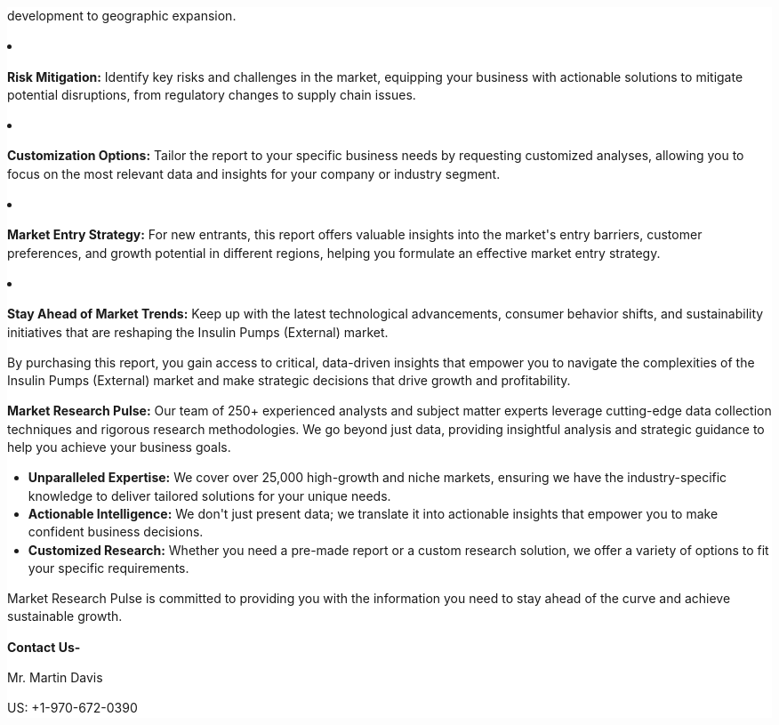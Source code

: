 development to geographic expansion.</p></li><li><p><strong>Risk Mitigation:</strong> Identify key risks and challenges in the market, equipping your business with actionable solutions to mitigate potential disruptions, from regulatory changes to supply chain issues.</p></li><li><p><strong>Customization Options:</strong> Tailor the report to your specific business needs by requesting customized analyses, allowing you to focus on the most relevant data and insights for your company or industry segment.</p></li><li><p><strong>Market Entry Strategy:</strong> For new entrants, this report offers valuable insights into the market's entry barriers, customer preferences, and growth potential in different regions, helping you formulate an effective market entry strategy.</p></li><li><p><strong>Stay Ahead of Market Trends:</strong> Keep up with the latest technological advancements, consumer behavior shifts, and sustainability initiatives that are reshaping the Insulin Pumps (External) market.</p></li></ol><p>By purchasing this report, you gain access to critical, data-driven insights that empower you to navigate the complexities of the Insulin Pumps (External) market and make strategic decisions that drive growth and profitability.</p><p><strong>Market Research Pulse:</strong>&nbsp;Our team of 250+ experienced analysts and subject matter experts leverage cutting-edge data collection techniques and rigorous research methodologies. We go beyond just data, providing insightful analysis and strategic guidance to help you achieve your business goals.</p><ul><li><strong>Unparalleled Expertise:</strong>&nbsp;We cover over 25,000 high-growth and niche markets, ensuring we have the industry-specific knowledge to deliver tailored solutions for your unique needs.</li><li><strong>Actionable Intelligence:</strong>&nbsp;We don't just present data; we translate it into actionable insights that empower you to make confident business decisions.</li><li><strong>Customized Research:</strong>&nbsp;Whether you need a pre-made report or a custom research solution, we offer a variety of options to fit your specific requirements.</li></ul><p>Market Research Pulse is committed to providing you with the information you need to stay ahead of the curve and achieve sustainable growth.</p><p><strong>Contact Us-</strong></p><p>Mr. Martin Davis</p><p>US: +1-970-672-0390</p>
